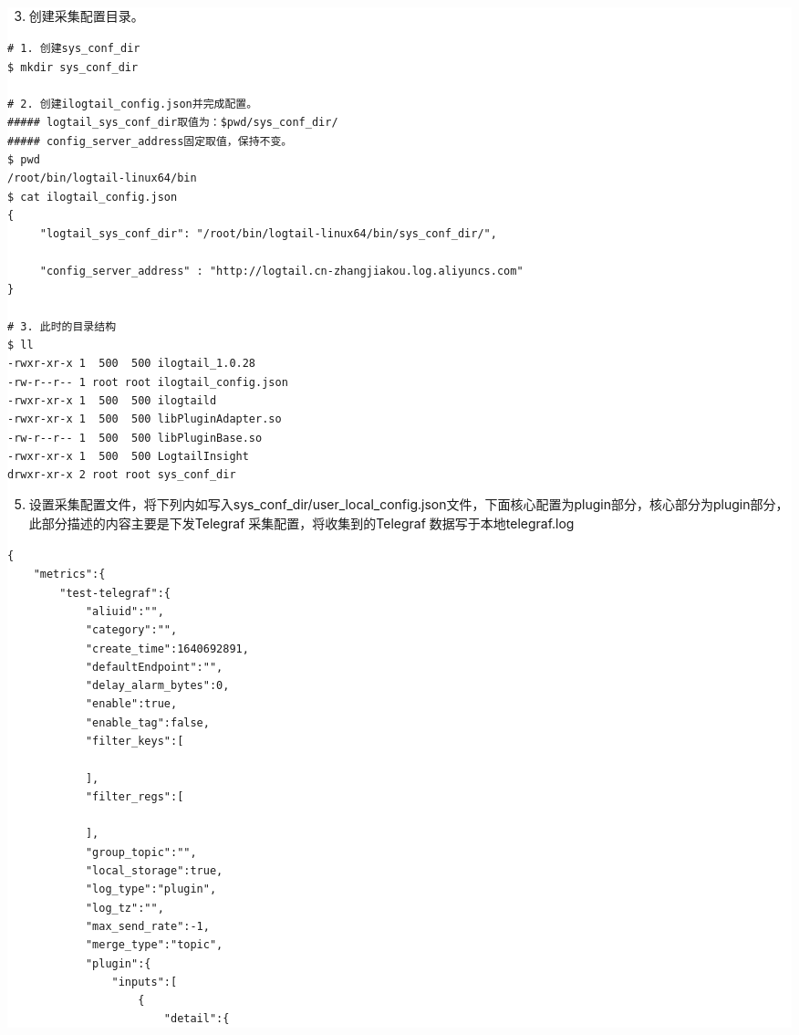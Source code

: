 3. 创建采集配置目录。
```
# 1. 创建sys_conf_dir
$ mkdir sys_conf_dir

# 2. 创建ilogtail_config.json并完成配置。
##### logtail_sys_conf_dir取值为：$pwd/sys_conf_dir/
##### config_server_address固定取值，保持不变。
$ pwd
/root/bin/logtail-linux64/bin
$ cat ilogtail_config.json
{
     "logtail_sys_conf_dir": "/root/bin/logtail-linux64/bin/sys_conf_dir/",  

     "config_server_address" : "http://logtail.cn-zhangjiakou.log.aliyuncs.com"
}

# 3. 此时的目录结构
$ ll
-rwxr-xr-x 1  500  500 ilogtail_1.0.28
-rw-r--r-- 1 root root ilogtail_config.json
-rwxr-xr-x 1  500  500 ilogtaild
-rwxr-xr-x 1  500  500 libPluginAdapter.so
-rw-r--r-- 1  500  500 libPluginBase.so
-rwxr-xr-x 1  500  500 LogtailInsight
drwxr-xr-x 2 root root sys_conf_dir
```

5. 设置采集配置文件，将下列内如写入sys_conf_dir/user_local_config.json文件，下面核心配置为plugin部分，核心部分为plugin部分，此部分描述的内容主要是下发Telegraf 采集配置，将收集到的Telegraf 数据写于本地telegraf.log
```
{
    "metrics":{
        "test-telegraf":{
            "aliuid":"",
            "category":"",
            "create_time":1640692891,
            "defaultEndpoint":"",
            "delay_alarm_bytes":0,
            "enable":true,
            "enable_tag":false,
            "filter_keys":[

            ],
            "filter_regs":[

            ],
            "group_topic":"",
            "local_storage":true,
            "log_type":"plugin",
            "log_tz":"",
            "max_send_rate":-1,
            "merge_type":"topic",
            "plugin":{
                "inputs":[
                    {
                        "detail":{
```